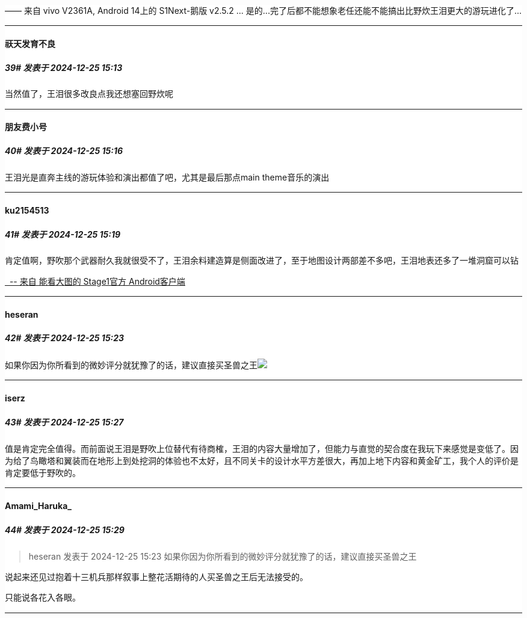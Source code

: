 —— 来自 vivo V2361A, Android 14上的 S1Next-鹅版 v2.5.2 ...</blockquote>
是的...完了后都不能想象老任还能不能搞出比野炊王泪更大的游玩进化了...

*****

####  祆天发育不良  
##### 39#       发表于 2024-12-25 15:13

当然值了，王泪很多改良点我还想塞回野炊呢

*****

####  朋友费小号  
##### 40#       发表于 2024-12-25 15:16

王泪光是直奔主线的游玩体验和演出都值了吧，尤其是最后那点main theme音乐的演出


*****

####  ku2154513  
##### 41#       发表于 2024-12-25 15:19

肯定值啊，野吹那个武器耐久我就很受不了，王泪余料建造算是侧面改进了，至于地图设计两部差不多吧，王泪地表还多了一堆洞窟可以钻

[  -- 来自 能看大图的 Stage1官方 Android客户端](https://www.coolapk.com/apk/140634)


*****

####  heseran  
##### 42#       发表于 2024-12-25 15:23

如果你因为你所看到的微妙评分就犹豫了的话，建议直接买圣兽之王<img src="https://static.saraba1st.com/image/smiley/face2017/067.png" referrerpolicy="no-referrer">


*****

####  iserz  
##### 43#       发表于 2024-12-25 15:27

值是肯定完全值得。而前面说王泪是野吹上位替代有待商榷，王泪的内容大量增加了，但能力与直觉的契合度在我玩下来感觉是变低了。因为给了鸟瞰塔和翼装而在地形上到处挖洞的体验也不太好，且不同关卡的设计水平方差很大，再加上地下内容和黄金矿工，我个人的评价是肯定要低于野吹的。

*****

####  Amami_Haruka_  
##### 44#       发表于 2024-12-25 15:29

<blockquote>heseran 发表于 2024-12-25 15:23
如果你因为你所看到的微妙评分就犹豫了的话，建议直接买圣兽之王</blockquote>
说起来还见过抱着十三机兵那样叙事上整花活期待的人买圣兽之王后无法接受的。

只能说各花入各眼。

*****
